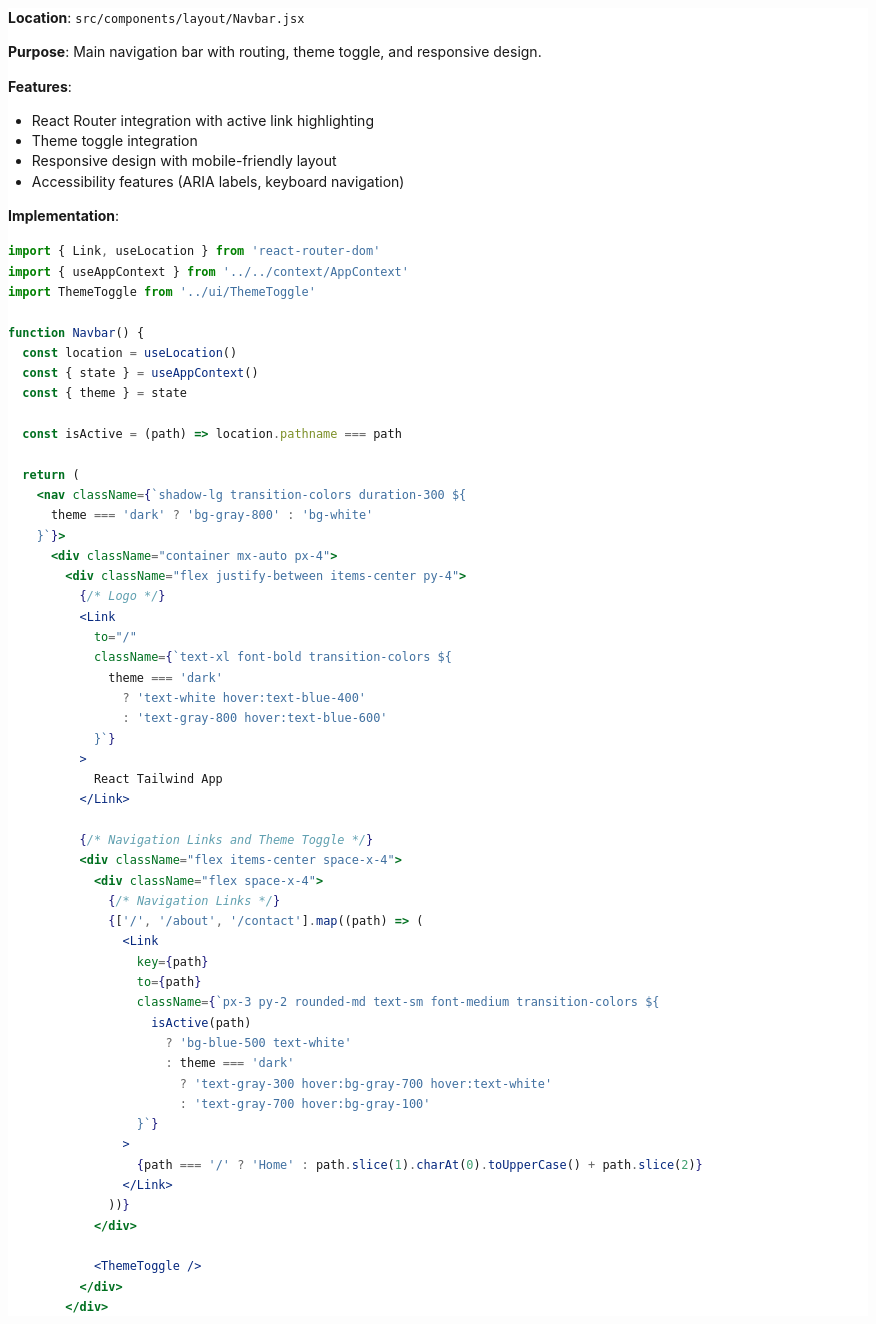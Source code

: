 **Location**: `src/components/layout/Navbar.jsx`

**Purpose**: Main navigation bar with routing, theme toggle, and responsive design.

**Features**:
- React Router integration with active link highlighting
- Theme toggle integration
- Responsive design with mobile-friendly layout
- Accessibility features (ARIA labels, keyboard navigation)

**Implementation**:
```jsx
import { Link, useLocation } from 'react-router-dom'
import { useAppContext } from '../../context/AppContext'
import ThemeToggle from '../ui/ThemeToggle'

function Navbar() {
  const location = useLocation()
  const { state } = useAppContext()
  const { theme } = state

  const isActive = (path) => location.pathname === path

  return (
    <nav className={`shadow-lg transition-colors duration-300 ${
      theme === 'dark' ? 'bg-gray-800' : 'bg-white'
    }`}>
      <div className="container mx-auto px-4">
        <div className="flex justify-between items-center py-4">
          {/* Logo */}
          <Link 
            to="/" 
            className={`text-xl font-bold transition-colors ${
              theme === 'dark' 
                ? 'text-white hover:text-blue-400' 
                : 'text-gray-800 hover:text-blue-600'
            }`}
          >
            React Tailwind App
          </Link>

          {/* Navigation Links and Theme Toggle */}
          <div className="flex items-center space-x-4">
            <div className="flex space-x-4">
              {/* Navigation Links */}
              {['/', '/about', '/contact'].map((path) => (
                <Link
                  key={path}
                  to={path}
                  className={`px-3 py-2 rounded-md text-sm font-medium transition-colors ${
                    isActive(path)
                      ? 'bg-blue-500 text-white'
                      : theme === 'dark'
                        ? 'text-gray-300 hover:bg-gray-700 hover:text-white'
                        : 'text-gray-700 hover:bg-gray-100'
                  }`}
                >
                  {path === '/' ? 'Home' : path.slice(1).charAt(0).toUpperCase() + path.slice(2)}
                </Link>
              ))}
            </div>
            
            <ThemeToggle />
          </div>
        </div>
```